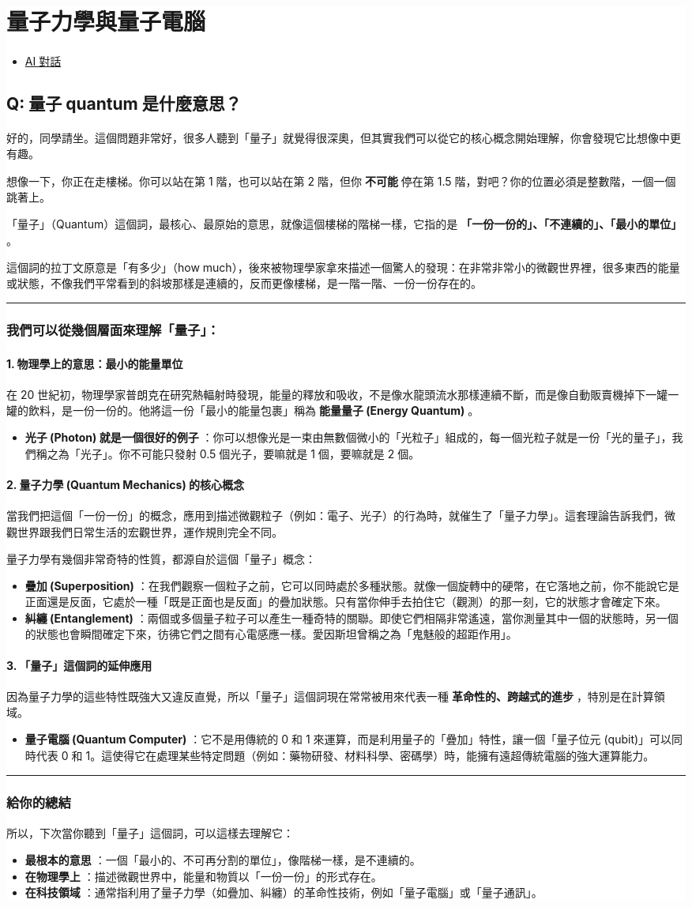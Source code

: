# 量子力學與量子電腦

* [AI 對話](https://aistudio.google.com/app/prompts?state=%7B%22ids%22:%5B%221rgKRIJJph_w4e6eRkXzHaPnKcPkcCqbW%22%5D,%22action%22:%22open%22,%22userId%22:%22111605452542833299008%22,%22resourceKeys%22:%7B%7D%7D&usp=sharing)

## Q: 量子 quantum 是什麼意思？

好的，同學請坐。這個問題非常好，很多人聽到「量子」就覺得很深奧，但其實我們可以從它的核心概念開始理解，你會發現它比想像中更有趣。

想像一下，你正在走樓梯。你可以站在第 1 階，也可以站在第 2 階，但你 **不可能** 停在第 1.5 階，對吧？你的位置必須是整數階，一個一個跳著上。

「量子」（Quantum）這個詞，最核心、最原始的意思，就像這個樓梯的階梯一樣，它指的是 **「一份一份的」、「不連續的」、「最小的單位」** 。

這個詞的拉丁文原意是「有多少」（how much），後來被物理學家拿來描述一個驚人的發現：在非常非常小的微觀世界裡，很多東西的能量或狀態，不像我們平常看到的斜坡那樣是連續的，反而更像樓梯，是一階一階、一份一份存在的。

---

### 我們可以從幾個層面來理解「量子」：

#### 1. 物理學上的意思：最小的能量單位

在 20 世紀初，物理學家普朗克在研究熱輻射時發現，能量的釋放和吸收，不是像水龍頭流水那樣連續不斷，而是像自動販賣機掉下一罐一罐的飲料，是一份一份的。他將這一份「最小的能量包裹」稱為 **能量量子 (Energy Quantum)** 。

*    **光子 (Photon) 就是一個很好的例子** ：你可以想像光是一束由無數個微小的「光粒子」組成的，每一個光粒子就是一份「光的量子」，我們稱之為「光子」。你不可能只發射 0.5 個光子，要嘛就是 1 個，要嘛就是 2 個。

#### 2. 量子力學 (Quantum Mechanics) 的核心概念

當我們把這個「一份一份」的概念，應用到描述微觀粒子（例如：電子、光子）的行為時，就催生了「量子力學」。這套理論告訴我們，微觀世界跟我們日常生活的宏觀世界，運作規則完全不同。

量子力學有幾個非常奇特的性質，都源自於這個「量子」概念：

*    **疊加 (Superposition)** ：在我們觀察一個粒子之前，它可以同時處於多種狀態。就像一個旋轉中的硬幣，在它落地之前，你不能說它是正面還是反面，它處於一種「既是正面也是反面」的疊加狀態。只有當你伸手去拍住它（觀測）的那一刻，它的狀態才會確定下來。
*    **糾纏 (Entanglement)** ：兩個或多個量子粒子可以產生一種奇特的關聯。即使它們相隔非常遙遠，當你測量其中一個的狀態時，另一個的狀態也會瞬間確定下來，彷彿它們之間有心電感應一樣。愛因斯坦曾稱之為「鬼魅般的超距作用」。

#### 3. 「量子」這個詞的延伸應用

因為量子力學的這些特性既強大又違反直覺，所以「量子」這個詞現在常常被用來代表一種 **革命性的、跨越式的進步** ，特別是在計算領域。

*    **量子電腦 (Quantum Computer)** ：它不是用傳統的 0 和 1 來運算，而是利用量子的「疊加」特性，讓一個「量子位元 (qubit)」可以同時代表 0 和 1。這使得它在處理某些特定問題（例如：藥物研發、材料科學、密碼學）時，能擁有遠超傳統電腦的強大運算能力。

---

### 給你的總結

所以，下次當你聽到「量子」這個詞，可以這樣去理解它：

*    **最根本的意思** ：一個「最小的、不可再分割的單位」，像階梯一樣，是不連續的。
*    **在物理學上** ：描述微觀世界中，能量和物質以「一份一份」的形式存在。
*    **在科技領域** ：通常指利用了量子力學（如疊加、糾纏）的革命性技術，例如「量子電腦」或「量子通訊」。

